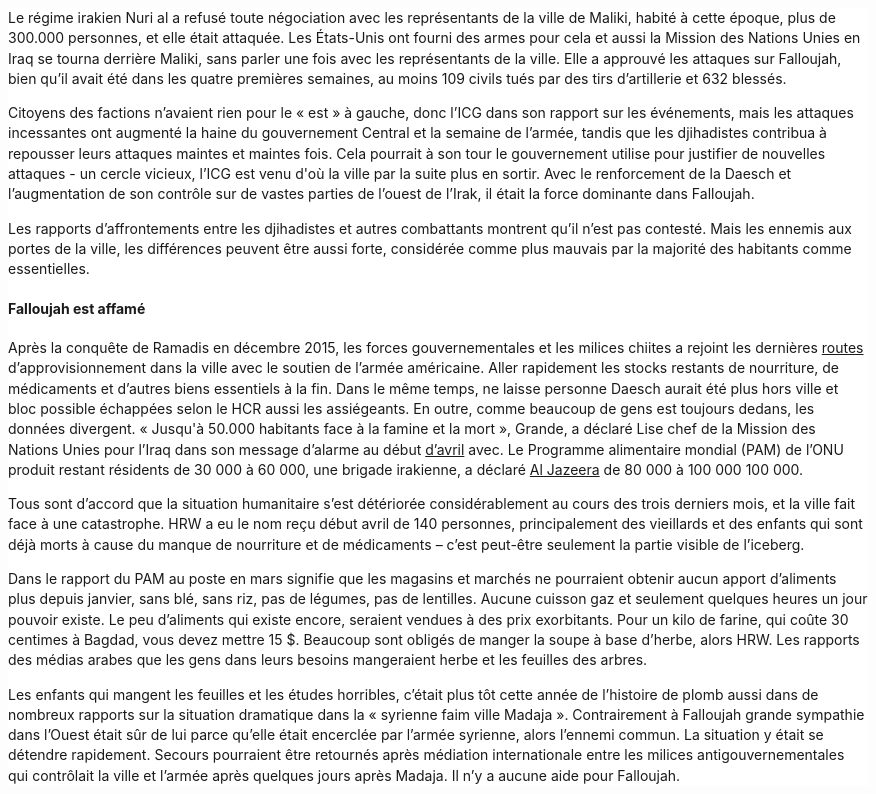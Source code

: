 Le régime irakien Nuri al a refusé toute négociation avec les représentants de la ville de Maliki, habité à cette époque, plus de 300.000 personnes, et elle était attaquée. Les États-Unis ont fourni des armes pour cela et aussi la Mission des Nations Unies en Iraq se tourna derrière Maliki, sans parler une fois avec les représentants de la ville. Elle a approuvé les attaques sur Falloujah, bien qu’il avait été dans les quatre premières semaines, au moins 109 civils tués par des tirs d’artillerie et 632 blessés.

Citoyens des factions n’avaient rien pour le « est » à gauche, donc l’ICG dans son rapport sur les événements, mais les attaques incessantes ont augmenté la haine du gouvernement Central et la semaine de l’armée, tandis que les djihadistes contribua à repousser leurs attaques maintes et maintes fois. Cela pourrait à son tour le gouvernement utilise pour justifier de nouvelles attaques - un cercle vicieux, l’ICG est venu d'où la ville par la suite plus en sortir. Avec le renforcement de la Daesch et l’augmentation de son contrôle sur de vastes parties de l’ouest de l’Irak, il était la force dominante dans Falloujah.

Les rapports d’affrontements entre les djihadistes et autres combattants montrent qu’il n’est pas contesté. Mais les ennemis aux portes de la ville, les différences peuvent être aussi forte, considérée comme plus mauvais par la majorité des habitants comme essentielles.

#### Falloujah est affamé

Après la conquête de Ramadis en décembre 2015, les forces gouvernementales et les milices chiites a rejoint les dernières [routes](http://www.aljazeera.com/news/2016/05/final-assault-isil-held-fallujah-imminent-army-160529044123846.html) d’approvisionnement dans la ville avec le soutien de l’armée américaine. Aller rapidement les stocks restants de nourriture, de médicaments et d’autres biens essentiels à la fin. Dans le même temps, ne laisse personne Daesch aurait été plus hors ville et bloc possible échappées selon le HCR aussi les assiégeants. En outre, comme beaucoup de gens est toujours dedans, les données divergent. « Jusqu'à 50.000 habitants face à la famine et la mort », Grande, a déclaré Lise chef de la Mission des Nations Unies pour l’Iraq dans son message d’alarme au début [d’avril](http://www.aljazeera.com/news/2016/04/50000-iraqis-besieged-fallujah-face-starvation-160407131355399.html) avec. Le Programme alimentaire mondial (PAM) de l’ONU produit restant résidents de 30 000 à 60 000, une brigade irakienne, a déclaré [Al Jazeera](http://www.aljazeera.com/news/2016/03/fallujah-crisis-left-slow-death-160329063221697.html) de 80 000 à 100 000 100 000.

Tous sont d’accord que la situation humanitaire s’est détériorée considérablement au cours des trois derniers mois, et la ville fait face à une catastrophe. HRW a eu le nom reçu début avril de 140 personnes, principalement des vieillards et des enfants qui sont déjà morts à cause du manque de nourriture et de médicaments – c’est peut-être seulement la partie visible de l’iceberg.

Dans le rapport du PAM au poste en mars signifie que les magasins et marchés ne pourraient obtenir aucun apport d’aliments plus depuis janvier, sans blé, sans riz, pas de légumes, pas de lentilles. Aucune cuisson gaz et seulement quelques heures un jour pouvoir existe. Le peu d’aliments qui existe encore, seraient vendues à des prix exorbitants. Pour un kilo de farine, qui coûte 30 centimes à Bagdad, vous devez mettre 15 $. Beaucoup sont obligés de manger la soupe à base d’herbe, alors HRW. Les rapports des médias arabes que les gens dans leurs besoins mangeraient herbe et les feuilles des arbres.

Les enfants qui mangent les feuilles et les études horribles, c’était plus tôt cette année de l’histoire de plomb aussi dans de nombreux rapports sur la situation dramatique dans la « syrienne faim ville Madaja ». Contrairement à Falloujah grande sympathie dans l’Ouest était sûr de lui parce qu’elle était encerclée par l’armée syrienne, alors l’ennemi commun. La situation y était se détendre rapidement. Secours pourraient être retournés après médiation internationale entre les milices antigouvernementales qui contrôlait la ville et l’armée après quelques jours après Madaja. Il n’y a aucune aide pour Falloujah.
